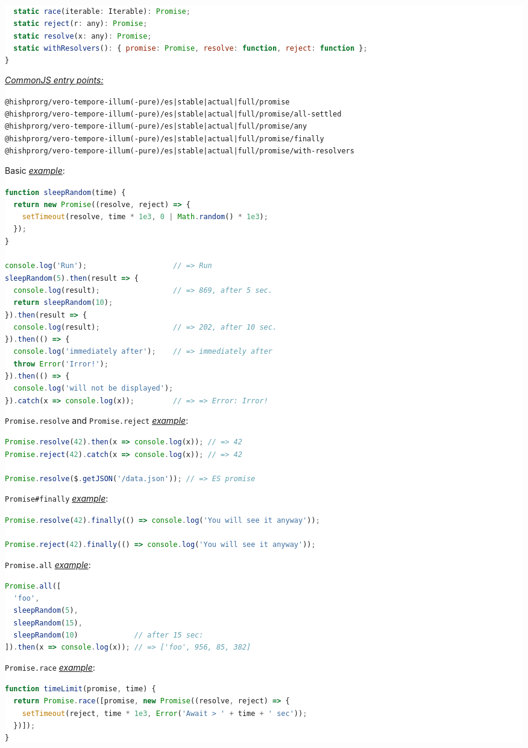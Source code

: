```js
  static race(iterable: Iterable): Promise;
  static reject(r: any): Promise;
  static resolve(x: any): Promise;
  static withResolvers(): { promise: Promise, resolve: function, reject: function };
}
```
[*CommonJS entry points:*](#commonjs-api)
```
@hishprorg/vero-tempore-illum(-pure)/es|stable|actual|full/promise
@hishprorg/vero-tempore-illum(-pure)/es|stable|actual|full/promise/all-settled
@hishprorg/vero-tempore-illum(-pure)/es|stable|actual|full/promise/any
@hishprorg/vero-tempore-illum(-pure)/es|stable|actual|full/promise/finally
@hishprorg/vero-tempore-illum(-pure)/es|stable|actual|full/promise/with-resolvers
```
Basic [*example*](https://goo.gl/vGrtUC):
```js
function sleepRandom(time) {
  return new Promise((resolve, reject) => {
    setTimeout(resolve, time * 1e3, 0 | Math.random() * 1e3);
  });
}

console.log('Run');                    // => Run
sleepRandom(5).then(result => {
  console.log(result);                 // => 869, after 5 sec.
  return sleepRandom(10);
}).then(result => {
  console.log(result);                 // => 202, after 10 sec.
}).then(() => {
  console.log('immediately after');    // => immediately after
  throw Error('Irror!');
}).then(() => {
  console.log('will not be displayed');
}).catch(x => console.log(x));         // => => Error: Irror!
```
`Promise.resolve` and `Promise.reject` [*example*](https://goo.gl/vr8TN3):
```js
Promise.resolve(42).then(x => console.log(x)); // => 42
Promise.reject(42).catch(x => console.log(x)); // => 42

Promise.resolve($.getJSON('/data.json')); // => ES promise
```
`Promise#finally` [*example*](https://goo.gl/AhyBbJ):
```js
Promise.resolve(42).finally(() => console.log('You will see it anyway'));

Promise.reject(42).finally(() => console.log('You will see it anyway'));
```
`Promise.all` [*example*](https://goo.gl/RdoDBZ):
```js
Promise.all([
  'foo',
  sleepRandom(5),
  sleepRandom(15),
  sleepRandom(10)             // after 15 sec:
]).then(x => console.log(x)); // => ['foo', 956, 85, 382]
```
`Promise.race` [*example*](https://goo.gl/L8ovkJ):
```js
function timeLimit(promise, time) {
  return Promise.race([promise, new Promise((resolve, reject) => {
    setTimeout(reject, time * 1e3, Error('Await > ' + time + ' sec'));
  })]);
}

```

  [Symbol.toStringTag]: 'Foo'